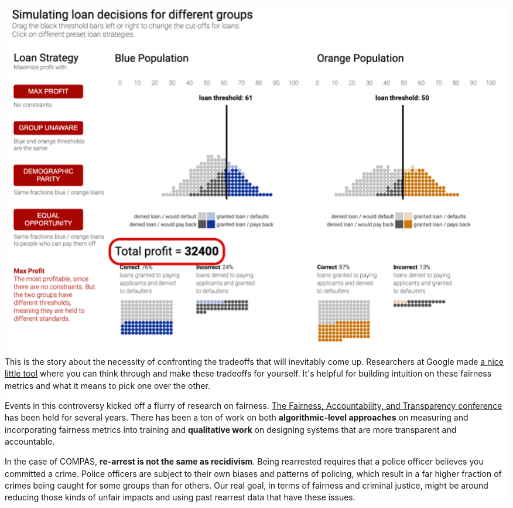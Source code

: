 ![](./media/image6.png)


This is the story about the necessity of confronting the tradeoffs that
will inevitably come up. Researchers at Google made [a nice little
tool](https://research.google.com/bigpicture/attacking-discrimination-in-ml/)
where you can think through and make these tradeoffs for yourself. It's
helpful for building intuition on these fairness metrics and what it
means to pick one over the other.

Events in this controversy kicked off a flurry of research on fairness.
[The Fairness, Accountability, and Transparency
conference](https://facctconference.org/) has been held for
several years. There has been a ton of work on both **algorithmic-level
approaches** on measuring and incorporating fairness metrics into
training and **qualitative work** on designing systems that are more
transparent and accountable.

In the case of COMPAS, **re-arrest is not the same as recidivism**.
Being rearrested requires that a police officer believes you committed a
crime. Police officers are subject to their own biases and patterns of
policing, which result in a far higher fraction of crimes being caught
for some groups than for others. Our real goal, in terms of fairness and
criminal justice, might be around reducing those kinds of unfair impacts
and using past rearrest data that have these issues.
